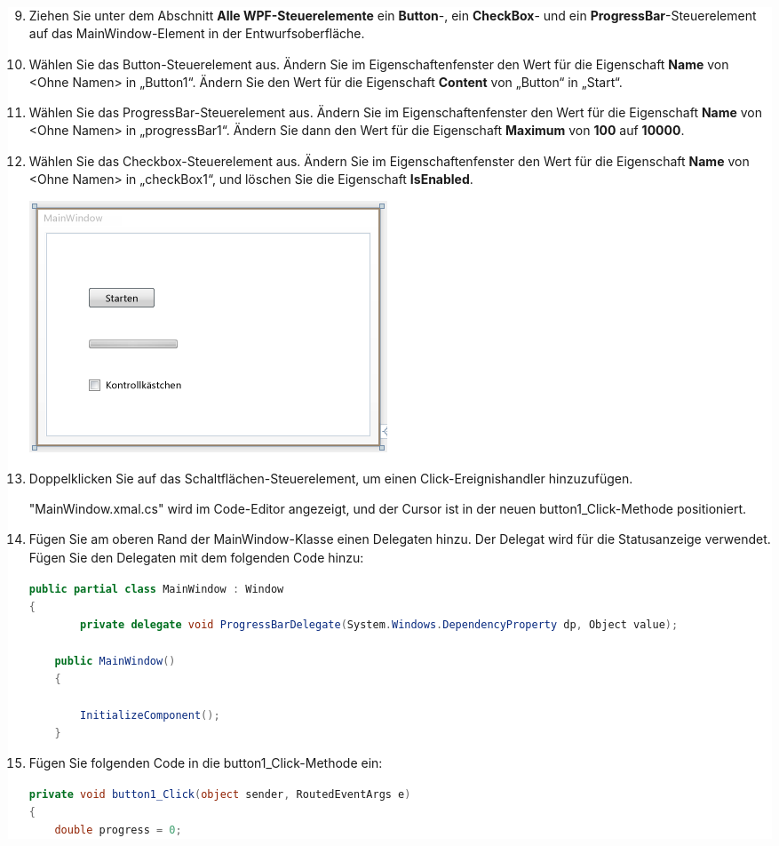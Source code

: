 9. Ziehen Sie unter dem Abschnitt **Alle WPF-Steuerelemente** ein **Button**-, ein **CheckBox**- und ein **ProgressBar**-Steuerelement auf das MainWindow-Element in der Entwurfsoberfläche.

10. Wählen Sie das Button-Steuerelement aus. Ändern Sie im Eigenschaftenfenster den Wert für die Eigenschaft **Name** von \<Ohne Namen> in „Button1“. Ändern Sie den Wert für die Eigenschaft **Content** von „Button“ in „Start“.

11. Wählen Sie das ProgressBar-Steuerelement aus. Ändern Sie im Eigenschaftenfenster den Wert für die Eigenschaft **Name** von \<Ohne Namen> in „progressBar1“. Ändern Sie dann den Wert für die Eigenschaft **Maximum** von **100** auf **10000**.

12. Wählen Sie das Checkbox-Steuerelement aus. Ändern Sie im Eigenschaftenfenster den Wert für die Eigenschaft **Name** von \<Ohne Namen> in „checkBox1“, und löschen Sie die Eigenschaft **IsEnabled**.

     ![Einfache WPF-Anwendung](../test/media/codedui_wpfapp.png)

13. Doppelklicken Sie auf das Schaltflächen-Steuerelement, um einen Click-Ereignishandler hinzuzufügen.

     "MainWindow.xmal.cs" wird im Code-Editor angezeigt, und der Cursor ist in der neuen button1_Click-Methode positioniert.

14. Fügen Sie am oberen Rand der MainWindow-Klasse einen Delegaten hinzu. Der Delegat wird für die Statusanzeige verwendet. Fügen Sie den Delegaten mit dem folgenden Code hinzu:

    ```csharp
    public partial class MainWindow : Window
    {
            private delegate void ProgressBarDelegate(System.Windows.DependencyProperty dp, Object value);

        public MainWindow()
        {

            InitializeComponent();
        }
    ```

15. Fügen Sie folgenden Code in die button1_Click-Methode ein:

    ```csharp
    private void button1_Click(object sender, RoutedEventArgs e)
    {
        double progress = 0;
